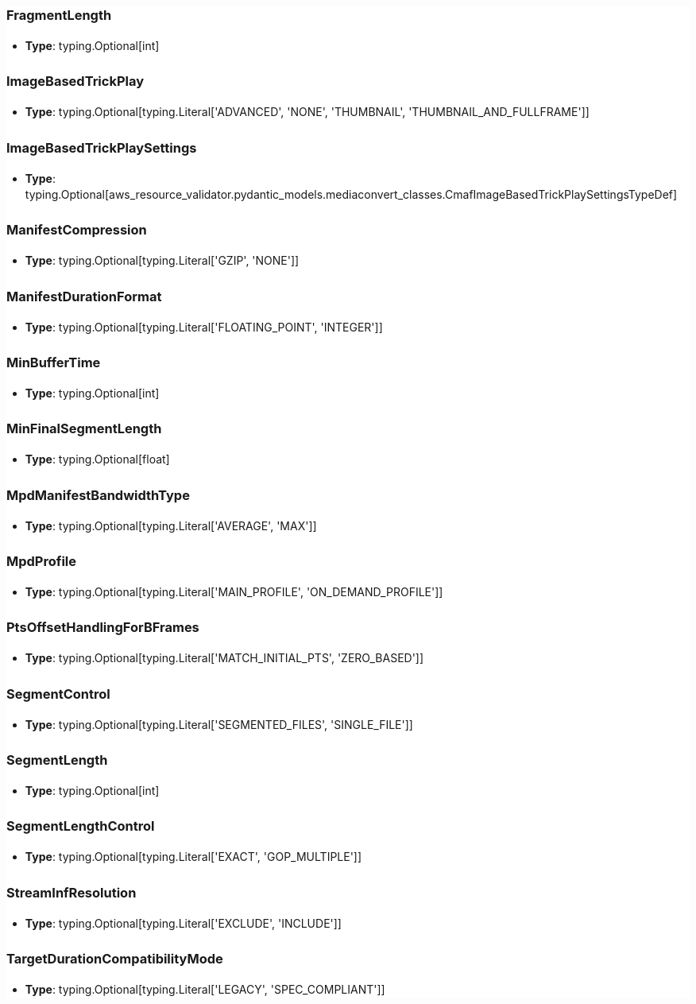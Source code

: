 ### FragmentLength
- **Type**: typing.Optional[int]

### ImageBasedTrickPlay
- **Type**: typing.Optional[typing.Literal['ADVANCED', 'NONE', 'THUMBNAIL', 'THUMBNAIL_AND_FULLFRAME']]

### ImageBasedTrickPlaySettings
- **Type**: typing.Optional[aws_resource_validator.pydantic_models.mediaconvert_classes.CmafImageBasedTrickPlaySettingsTypeDef]

### ManifestCompression
- **Type**: typing.Optional[typing.Literal['GZIP', 'NONE']]

### ManifestDurationFormat
- **Type**: typing.Optional[typing.Literal['FLOATING_POINT', 'INTEGER']]

### MinBufferTime
- **Type**: typing.Optional[int]

### MinFinalSegmentLength
- **Type**: typing.Optional[float]

### MpdManifestBandwidthType
- **Type**: typing.Optional[typing.Literal['AVERAGE', 'MAX']]

### MpdProfile
- **Type**: typing.Optional[typing.Literal['MAIN_PROFILE', 'ON_DEMAND_PROFILE']]

### PtsOffsetHandlingForBFrames
- **Type**: typing.Optional[typing.Literal['MATCH_INITIAL_PTS', 'ZERO_BASED']]

### SegmentControl
- **Type**: typing.Optional[typing.Literal['SEGMENTED_FILES', 'SINGLE_FILE']]

### SegmentLength
- **Type**: typing.Optional[int]

### SegmentLengthControl
- **Type**: typing.Optional[typing.Literal['EXACT', 'GOP_MULTIPLE']]

### StreamInfResolution
- **Type**: typing.Optional[typing.Literal['EXCLUDE', 'INCLUDE']]

### TargetDurationCompatibilityMode
- **Type**: typing.Optional[typing.Literal['LEGACY', 'SPEC_COMPLIANT']]
